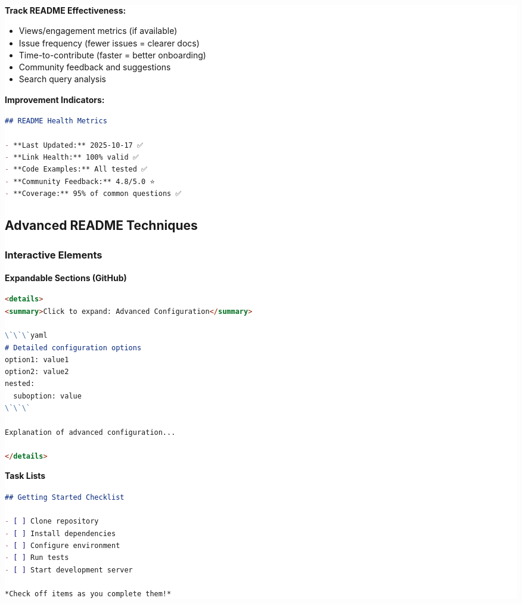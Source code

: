 **Track README Effectiveness:**
- Views/engagement metrics (if available)
- Issue frequency (fewer issues = clearer docs)
- Time-to-contribute (faster = better onboarding)
- Community feedback and suggestions
- Search query analysis

**Improvement Indicators:**
```markdown
## README Health Metrics

- **Last Updated:** 2025-10-17 ✅
- **Link Health:** 100% valid ✅
- **Code Examples:** All tested ✅
- **Community Feedback:** 4.8/5.0 ⭐
- **Coverage:** 95% of common questions ✅
```

## Advanced README Techniques

### Interactive Elements

**Expandable Sections (GitHub)**
```markdown
<details>
<summary>Click to expand: Advanced Configuration</summary>

\`\`\`yaml
# Detailed configuration options
option1: value1
option2: value2
nested:
  suboption: value
\`\`\`

Explanation of advanced configuration...

</details>
```

**Task Lists**
```markdown
## Getting Started Checklist

- [ ] Clone repository
- [ ] Install dependencies
- [ ] Configure environment
- [ ] Run tests
- [ ] Start development server

*Check off items as you complete them!*
```
